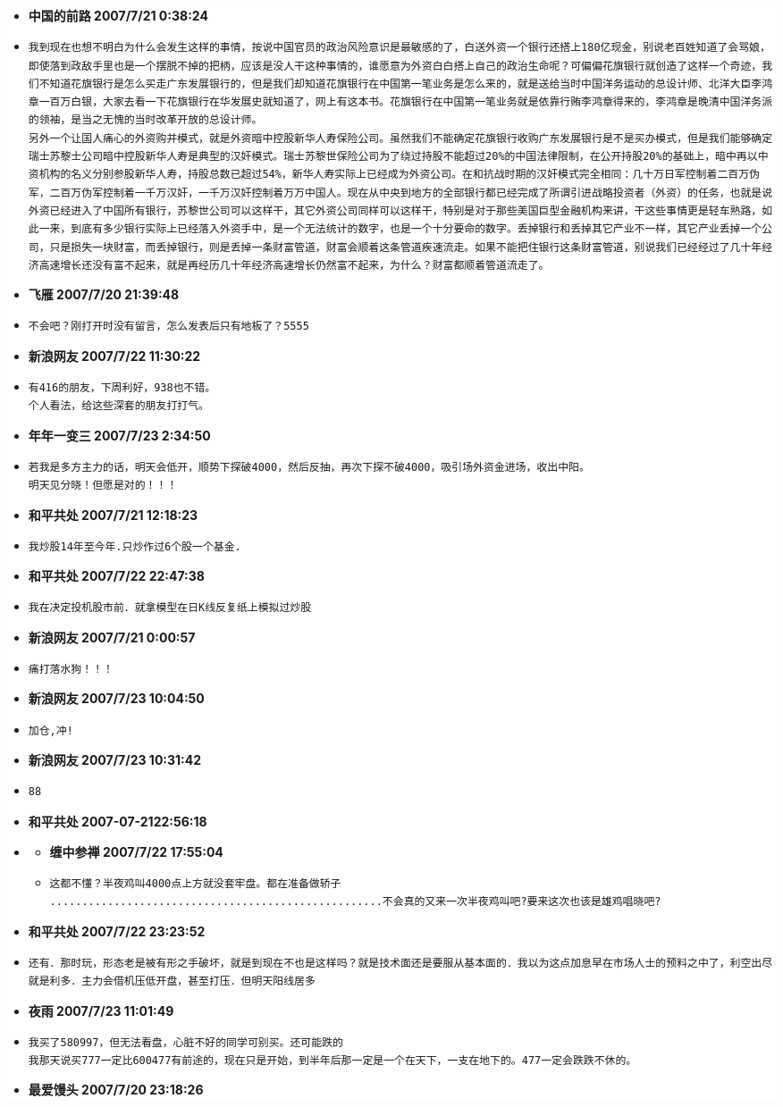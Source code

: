- **中国的前路 2007/7/21 0:38:24**
- ```
  我到现在也想不明白为什么会发生这样的事情，按说中国官员的政治风险意识是最敏感的了，白送外资一个银行还搭上180亿现金，别说老百姓知道了会骂娘，即使落到政敌手里也是一个摆脱不掉的把柄，应该是没人干这种事情的，谁愿意为外资白白搭上自己的政治生命呢？可偏偏花旗银行就创造了这样一个奇迹，我们不知道花旗银行是怎么买走广东发展银行的，但是我们却知道花旗银行在中国第一笔业务是怎么来的，就是送给当时中国洋务运动的总设计师、北洋大臣李鸿章一百万白银，大家去看一下花旗银行在华发展史就知道了，网上有这本书。花旗银行在中国第一笔业务就是依靠行贿李鸿章得来的，李鸿章是晚清中国洋务派的领袖，是当之无愧的当时改革开放的总设计师。
  另外一个让国人痛心的外资购并模式，就是外资暗中控股新华人寿保险公司。虽然我们不能确定花旗银行收购广东发展银行是不是买办模式，但是我们能够确定瑞士苏黎士公司暗中控股新华人寿是典型的汉奸模式。瑞士苏黎世保险公司为了绕过持股不能超过20%的中国法律限制，在公开持股20%的基础上，暗中再以中资机构的名义分别参股新华人寿，持股总数已超过54%，新华人寿实际上已经成为外资公司。在和抗战时期的汉奸模式完全相同：几十万日军控制着二百万伪军，二百万伪军控制着一千万汉奸，一千万汉奸控制着万万中国人。现在从中央到地方的全部银行都已经完成了所谓引进战略投资者（外资）的任务，也就是说外资已经进入了中国所有银行，苏黎世公司可以这样干，其它外资公司同样可以这样干，特别是对于那些美国巨型金融机构来讲，干这些事情更是轻车熟路，如此一来，到底有多少银行实际上已经落入外资手中，是一个无法统计的数字，也是一个十分要命的数字。丢掉银行和丢掉其它产业不一样，其它产业丢掉一个公司，只是损失一块财富，而丢掉银行，则是丢掉一条财富管道，财富会顺着这条管道疾速流走。如果不能把住银行这条财富管道，别说我们已经经过了几十年经济高速增长还没有富不起来，就是再经历几十年经济高速增长仍然富不起来，为什么？财富都顺着管道流走了。
  ```
- **飞雁 2007/7/20 21:39:48**
- ```
  不会吧？刚打开时没有留言，怎么发表后只有地板了？5555
  ```
- **新浪网友 2007/7/22 11:30:22**
- ```
  有416的朋友，下周利好，938也不错。
  个人看法，给这些深套的朋友打打气。
  ```
- **年年一变三 2007/7/23 2:34:50**
- ```
  若我是多方主力的话，明天会低开，顺势下探破4000，然后反抽，再次下探不破4000，吸引场外资金进场，收出中阳。
  明天见分晓！但愿是对的！！！
  ```
- **和平共处 2007/7/21 12:18:23**
- ```
  我炒股14年至今年.只炒作过6个股一个基金.
  ```
- **和平共处 2007/7/22 22:47:38**
- ```
  我在决定投机股市前．就拿模型在日K线反复纸上模拟过炒股
  ```
- **新浪网友 2007/7/21 0:00:57**
- ```
  痛打落水狗！！！
  ```
- **新浪网友 2007/7/23 10:04:50**
- ```
  加仓,冲!
  ```
- **新浪网友 2007/7/23 10:31:42**
- ```
  88
  ```
- **和平共处 2007-07-2122:56:18**
- ```

  ```
   - **缠中参禅 2007/7/22 17:55:04**
   - ```
     这都不懂？半夜鸡叫4000点上方就没套牢盘。都在准备做轿子
     ....................................................不会真的又来一次半夜鸡叫吧?要来这次也该是雄鸡唱晓吧?
     ```
- **和平共处 2007/7/22 23:23:52**
- ```
  还有．那时玩，形态老是被有形之手破坏，就是到现在不也是这样吗？就是技术面还是要服从基本面的．我以为这点加息早在市场人士的预料之中了，利空出尽就是利多．主力会借机压低开盘，甚至打压．但明天阳线居多
  ```
- **夜雨 2007/7/23 11:01:49**
- ```
  我买了580997，但无法看盘，心脏不好的同学可别买。还可能跌的
  我那天说买777一定比600477有前途的，现在只是开始，到半年后那一定是一个在天下，一支在地下的。477一定会跌跌不休的。
  ```
- **最爱馒头 2007/7/20 23:18:26**